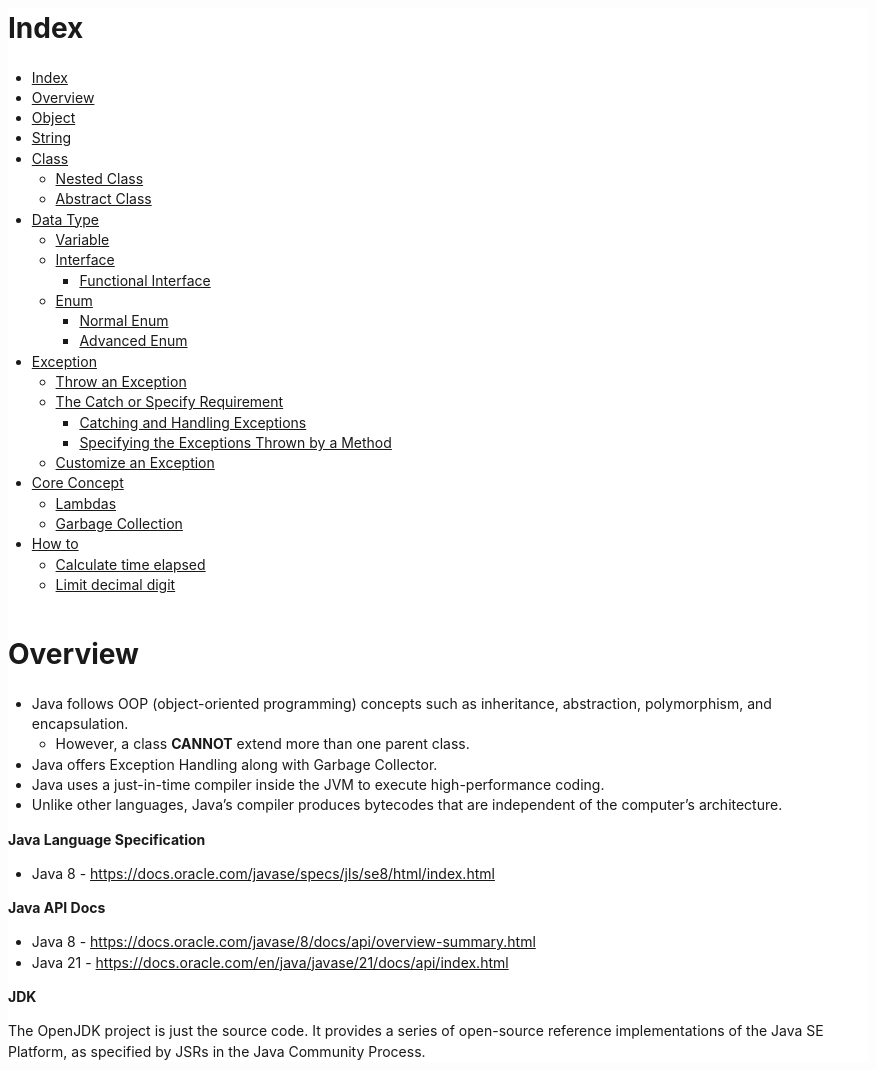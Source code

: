 # Index

- [Index](#index)
- [Overview](#overview)
- [Object](#object)
- [String](#string)
- [Class](#class)
    - [Nested Class](#nested-class)
    - [Abstract Class](#abstract-class)
- [Data Type](#data-type)
  - [Variable](#variable)
  - [Interface](#interface)
    - [Functional Interface](#functional-interface)
  - [Enum](#enum)
    - [Normal Enum](#normal-enum)
    - [Advanced Enum](#advanced-enum)
- [Exception](#exception)
  - [Throw an Exception](#throw-an-exception)
  - [The Catch or Specify Requirement](#the-catch-or-specify-requirement)
    - [Catching and Handling Exceptions](#catching-and-handling-exceptions)
    - [Specifying the Exceptions Thrown by a Method](#specifying-the-exceptions-thrown-by-a-method)
  - [Customize an Exception](#customize-an-exception)
- [Core Concept](#core-concept)
  - [Lambdas](#lambdas)
  - [Garbage Collection](#garbage-collection)
- [How to](#how-to)
  - [Calculate time elapsed](#calculate-time-elapsed)
  - [Limit decimal digit](#limit-decimal-digit)

# Overview

- Java follows OOP (object-oriented programming) concepts such as inheritance, abstraction, polymorphism, and encapsulation.
  - However, a class **CANNOT** extend more than one parent class.
- Java offers Exception Handling along with Garbage Collector. 
- Java uses a just-in-time compiler inside the JVM to execute high-performance coding. 
- Unlike other languages, Java’s compiler produces bytecodes that are independent of the computer’s architecture.

**Java Language Specification**

- Java 8 - https://docs.oracle.com/javase/specs/jls/se8/html/index.html

**Java API Docs**

- Java 8 - https://docs.oracle.com/javase/8/docs/api/overview-summary.html
- Java 21 - https://docs.oracle.com/en/java/javase/21/docs/api/index.html

**JDK**

The OpenJDK project is just the source code. It provides a series of open-source reference implementations of the Java SE Platform, as specified by JSRs in the Java Community Process.
